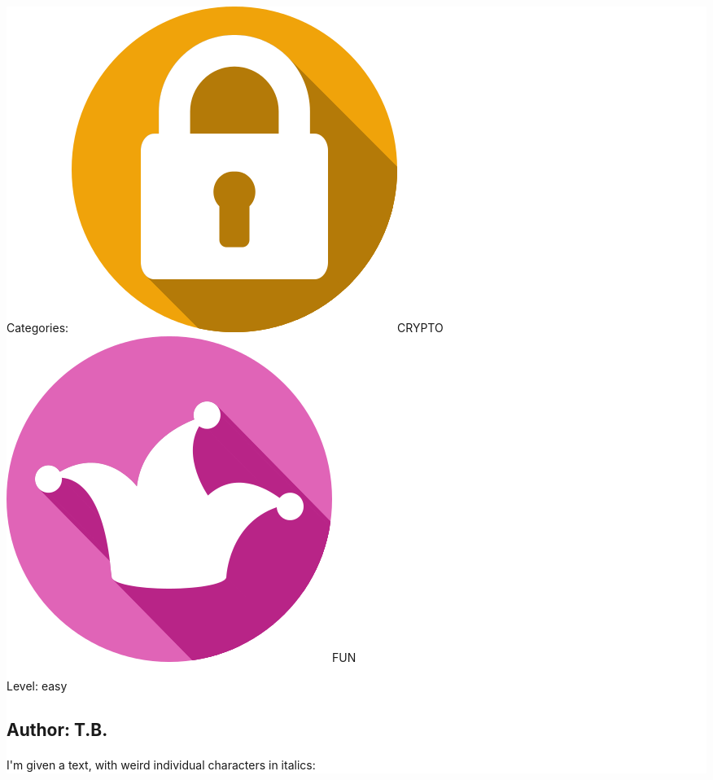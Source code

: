   Categories:                                             ![](/img/hv-cat-crypto.png)CRYPTO\
                                                          ![](/img/hv-cat-fun.png)FUN

  Level:                                                  easy

  Author:                                                 T.B.
  ----------------------------------------------------------------------------------------------

I'm given a text, with weird individual characters in italics:
